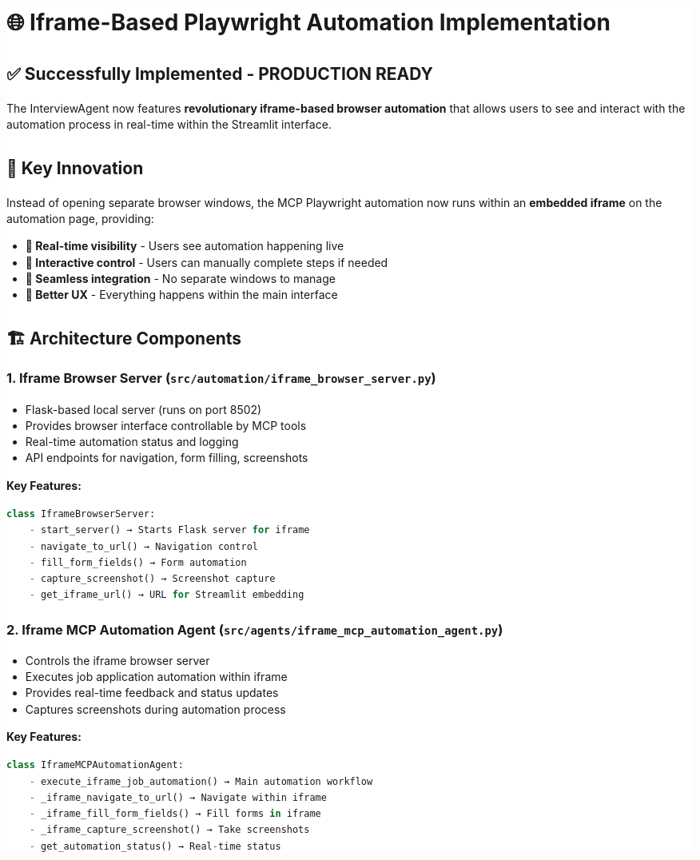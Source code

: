 # 🌐 **Iframe-Based Playwright Automation Implementation**

## ✅ **Successfully Implemented - PRODUCTION READY**

The InterviewAgent now features **revolutionary iframe-based browser automation** that allows users to see and interact with the automation process in real-time within the Streamlit interface.

## 🎯 **Key Innovation**

Instead of opening separate browser windows, the MCP Playwright automation now runs within an **embedded iframe** on the automation page, providing:

- **👀 Real-time visibility** - Users see automation happening live
- **🤝 Interactive control** - Users can manually complete steps if needed
- **🔄 Seamless integration** - No separate windows to manage
- **📱 Better UX** - Everything happens within the main interface

## 🏗️ **Architecture Components**

### 1. **Iframe Browser Server** (`src/automation/iframe_browser_server.py`)
- Flask-based local server (runs on port 8502)
- Provides browser interface controllable by MCP tools
- Real-time automation status and logging
- API endpoints for navigation, form filling, screenshots

**Key Features:**
```python
class IframeBrowserServer:
    - start_server() → Starts Flask server for iframe
    - navigate_to_url() → Navigation control
    - fill_form_fields() → Form automation
    - capture_screenshot() → Screenshot capture
    - get_iframe_url() → URL for Streamlit embedding
```

### 2. **Iframe MCP Automation Agent** (`src/agents/iframe_mcp_automation_agent.py`)
- Controls the iframe browser server
- Executes job application automation within iframe
- Provides real-time feedback and status updates
- Captures screenshots during automation process

**Key Features:**
```python
class IframeMCPAutomationAgent:
    - execute_iframe_job_automation() → Main automation workflow
    - _iframe_navigate_to_url() → Navigate within iframe
    - _iframe_fill_form_fields() → Fill forms in iframe
    - _iframe_capture_screenshot() → Take screenshots
    - get_automation_status() → Real-time status
```
